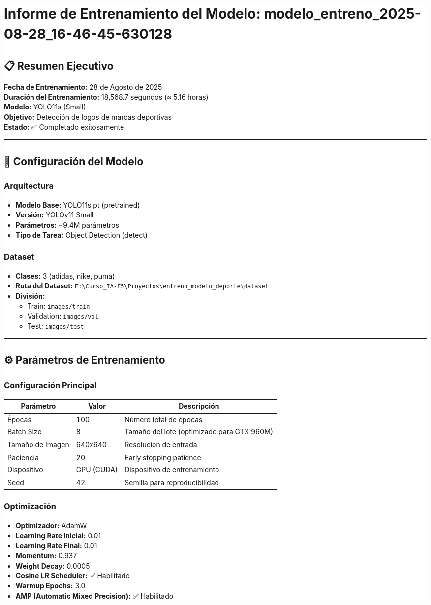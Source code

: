 # Informe de Entrenamiento del Modelo: modelo_entreno_2025-08-28_16-46-45-630128

## 📋 Resumen Ejecutivo

**Fecha de Entrenamiento:** 28 de Agosto de 2025  
**Duración del Entrenamiento:** 18,568.7 segundos (≈ 5.16 horas)  
**Modelo:** YOLO11s (Small)  
**Objetivo:** Detección de logos de marcas deportivas  
**Estado:** ✅ Completado exitosamente  

---

## 🎯 Configuración del Modelo

### Arquitectura
- **Modelo Base:** YOLO11s.pt (pretrained)
- **Versión:** YOLOv11 Small
- **Parámetros:** ~9.4M parámetros
- **Tipo de Tarea:** Object Detection (detect)

### Dataset
- **Clases:** 3 (adidas, nike, puma)
- **Ruta del Dataset:** `E:\Curso_IA-F5\Proyectos\entreno_modelo_deporte\dataset`
- **División:**
  - Train: `images/train`
  - Validation: `images/val`
  - Test: `images/test`

---

## ⚙️ Parámetros de Entrenamiento

### Configuración Principal
| Parámetro | Valor | Descripción |
|-----------|-------|-------------|
| Épocas | 100 | Número total de épocas |
| Batch Size | 8 | Tamaño del lote (optimizado para GTX 960M) |
| Tamaño de Imagen | 640x640 | Resolución de entrada |
| Paciencia | 20 | Early stopping patience |
| Dispositivo | GPU (CUDA) | Dispositivo de entrenamiento |
| Seed | 42 | Semilla para reproducibilidad |

### Optimización
- **Optimizador:** AdamW
- **Learning Rate Inicial:** 0.01
- **Learning Rate Final:** 0.01
- **Momentum:** 0.937
- **Weight Decay:** 0.0005
- **Cosine LR Scheduler:** ✅ Habilitado
- **Warmup Epochs:** 3.0
- **AMP (Automatic Mixed Precision):** ✅ Habilitado
